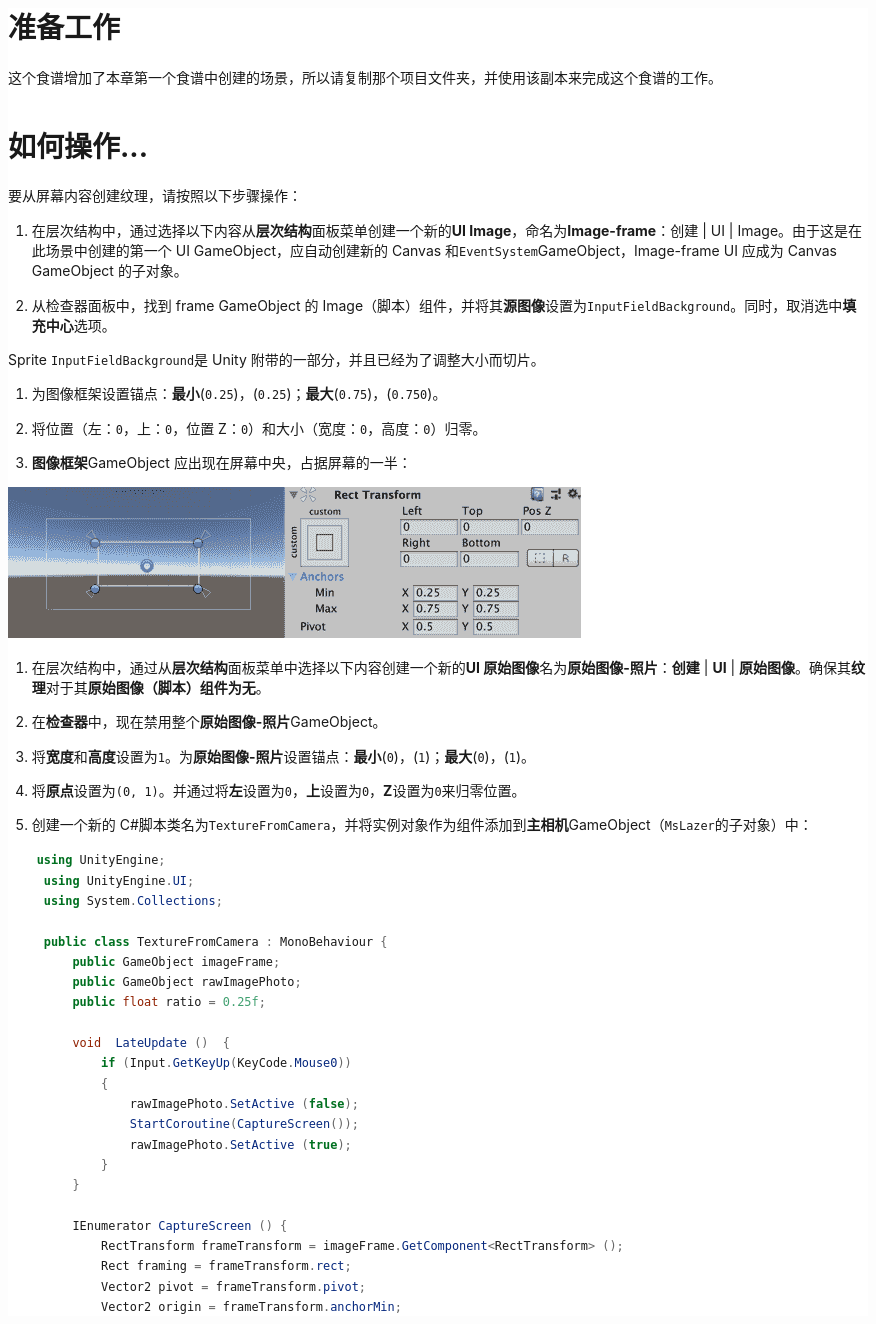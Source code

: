 # 准备工作

这个食谱增加了本章第一个食谱中创建的场景，所以请复制那个项目文件夹，并使用该副本来完成这个食谱的工作。

# 如何操作...

要从屏幕内容创建纹理，请按照以下步骤操作：

1.  在层次结构中，通过选择以下内容从**层次结构**面板菜单创建一个新的**UI Image**，命名为**Image-frame**：创建 | UI | Image。由于这是在此场景中创建的第一个 UI GameObject，应自动创建新的 Canvas 和`EventSystem`GameObject，Image-frame UI 应成为 Canvas GameObject 的子对象。

1.  从检查器面板中，找到 frame GameObject 的 Image（脚本）组件，并将其**源图像**设置为`InputFieldBackground`。同时，取消选中**填充中心**选项。

Sprite `InputFieldBackground`是 Unity 附带的一部分，并且已经为了调整大小而切片。

1.  为图像框架设置锚点：**最小**(`0.25`)，(`0.25`)；**最大**(`0.75`)，(`0.750`)。

1.  将位置（左：`0`，上：`0`，位置 Z：`0`）和大小（宽度：`0`，高度：`0`）归零。

1.  **图像框架**GameObject 应出现在屏幕中央，占据屏幕的一半：

![图片](img/e7e24165-9431-4a03-8774-031a77737a57.png)

1.  在层次结构中，通过从**层次结构**面板菜单中选择以下内容创建一个新的**UI 原始图像**名为**原始图像-照片**：**创建** | **UI** | **原始图像**。确保其**纹理**对于其**原始图像（脚本）**组件为**无**。

1.  在**检查器**中，现在禁用整个**原始图像-照片**GameObject。

1.  将**宽度**和**高度**设置为`1`。为**原始图像-照片**设置锚点：**最小**(`0`)，(`1`)；**最大**(`0`)，(`1`)。

1.  将**原点**设置为`(0, 1)`。并通过将**左**设置为`0`，**上**设置为`0`，**Z**设置为`0`来归零位置。

1.  创建一个新的 C#脚本类名为`TextureFromCamera`，并将实例对象作为组件添加到**主相机**GameObject（`MsLazer`的子对象）中：

```cs
    using UnityEngine;
     using UnityEngine.UI;
     using System.Collections;

     public class TextureFromCamera : MonoBehaviour {
         public GameObject imageFrame;
         public GameObject rawImagePhoto;
         public float ratio = 0.25f;

         void  LateUpdate ()  {
             if (Input.GetKeyUp(KeyCode.Mouse0))
             {
                 rawImagePhoto.SetActive (false);
                 StartCoroutine(CaptureScreen());
                 rawImagePhoto.SetActive (true);
             }
         }

         IEnumerator CaptureScreen () {
             RectTransform frameTransform = imageFrame.GetComponent<RectTransform> ();
             Rect framing = frameTransform.rect;
             Vector2 pivot = frameTransform.pivot;
             Vector2 origin = frameTransform.anchorMin;
```